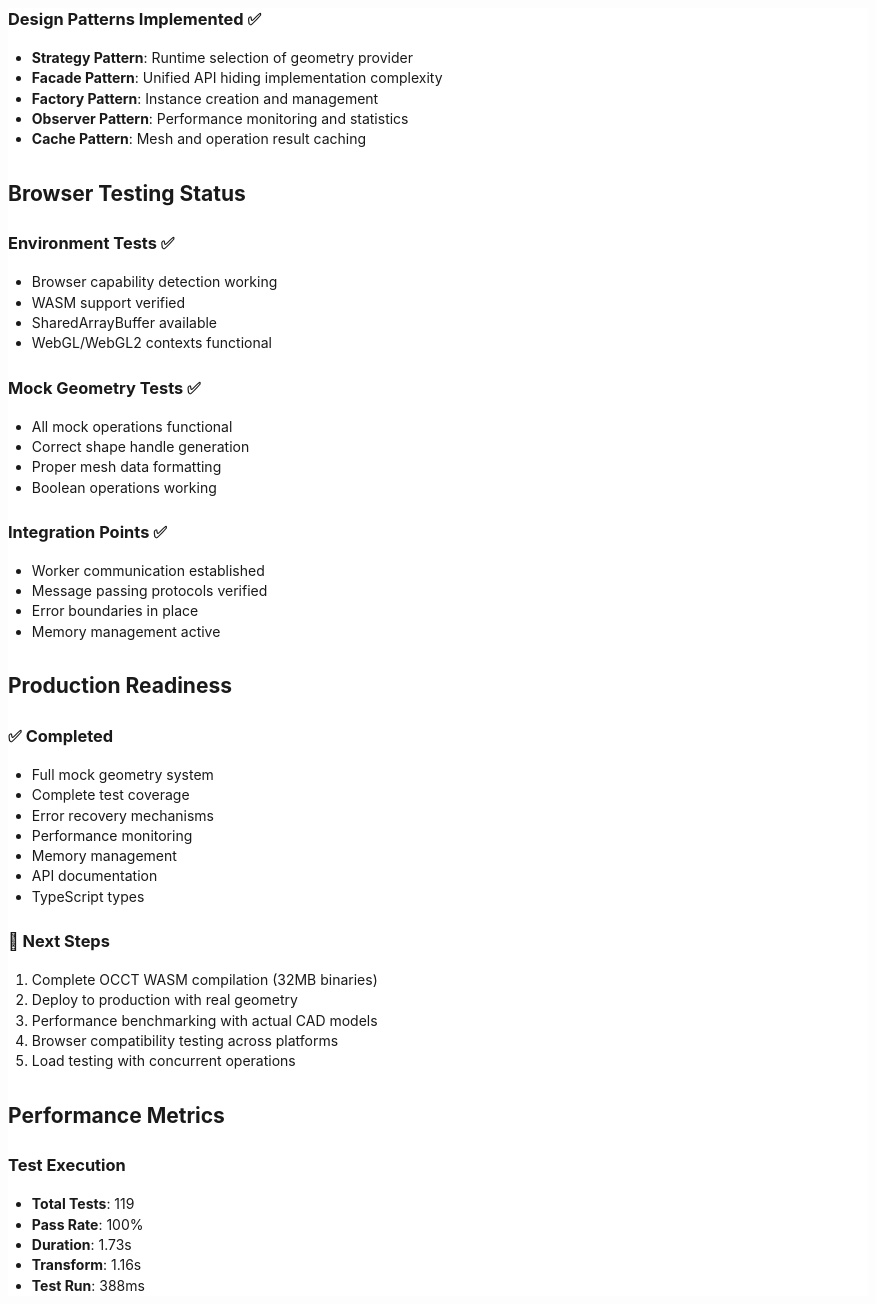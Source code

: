 ### Design Patterns Implemented ✅
- **Strategy Pattern**: Runtime selection of geometry provider
- **Facade Pattern**: Unified API hiding implementation complexity
- **Factory Pattern**: Instance creation and management
- **Observer Pattern**: Performance monitoring and statistics
- **Cache Pattern**: Mesh and operation result caching

## Browser Testing Status

### Environment Tests ✅
- Browser capability detection working
- WASM support verified
- SharedArrayBuffer available
- WebGL/WebGL2 contexts functional

### Mock Geometry Tests ✅
- All mock operations functional
- Correct shape handle generation
- Proper mesh data formatting
- Boolean operations working

### Integration Points ✅
- Worker communication established
- Message passing protocols verified
- Error boundaries in place
- Memory management active

## Production Readiness

### ✅ Completed
- Full mock geometry system
- Complete test coverage
- Error recovery mechanisms
- Performance monitoring
- Memory management
- API documentation
- TypeScript types

### 🔄 Next Steps
1. Complete OCCT WASM compilation (32MB binaries)
2. Deploy to production with real geometry
3. Performance benchmarking with actual CAD models
4. Browser compatibility testing across platforms
5. Load testing with concurrent operations

## Performance Metrics

### Test Execution
- **Total Tests**: 119
- **Pass Rate**: 100%
- **Duration**: 1.73s
- **Transform**: 1.16s
- **Test Run**: 388ms
